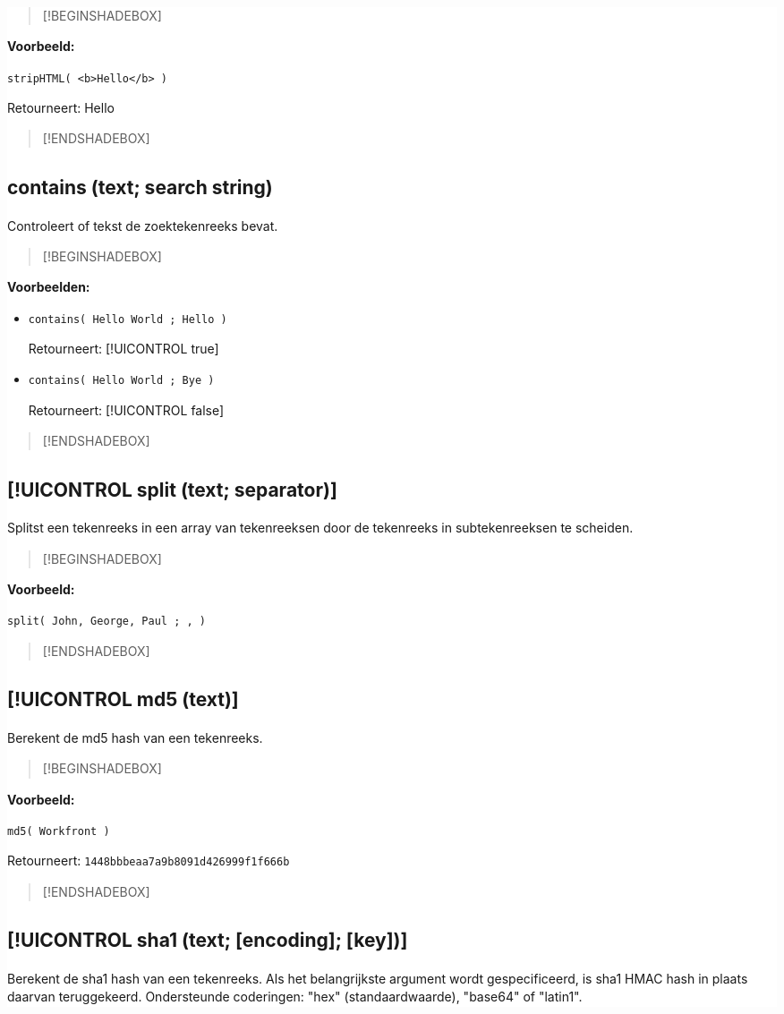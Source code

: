>[!BEGINSHADEBOX]

**Voorbeeld:**

`stripHTML( <b>Hello</b> )`

Retourneert: Hello

>[!ENDSHADEBOX]

## contains (text; search string)

Controleert of tekst de zoektekenreeks bevat.

>[!BEGINSHADEBOX]

**Voorbeelden:**

* `contains( Hello World ; Hello )`

  Retourneert: [!UICONTROL true]

* `contains( Hello World ; Bye )`

  Retourneert: [!UICONTROL false]

>[!ENDSHADEBOX]

## [!UICONTROL split (text; separator)]

Splitst een tekenreeks in een array van tekenreeksen door de tekenreeks in subtekenreeksen te scheiden.

>[!BEGINSHADEBOX]

**Voorbeeld:**

`split( John, George, Paul ; , )`

>[!ENDSHADEBOX]

## [!UICONTROL md5 (text)]

Berekent de md5 hash van een tekenreeks.

>[!BEGINSHADEBOX]

**Voorbeeld:**

`md5( Workfront )`

Retourneert: `1448bbbeaa7a9b8091d426999f1f666b`

>[!ENDSHADEBOX]

## [!UICONTROL sha1 (text; [encoding]; [key])]

Berekent de sha1 hash van een tekenreeks. Als het belangrijkste argument wordt gespecificeerd, is sha1 HMAC hash in plaats daarvan teruggekeerd. Ondersteunde coderingen: &quot;hex&quot; (standaardwaarde), &quot;base64&quot; of &quot;latin1&quot;.
